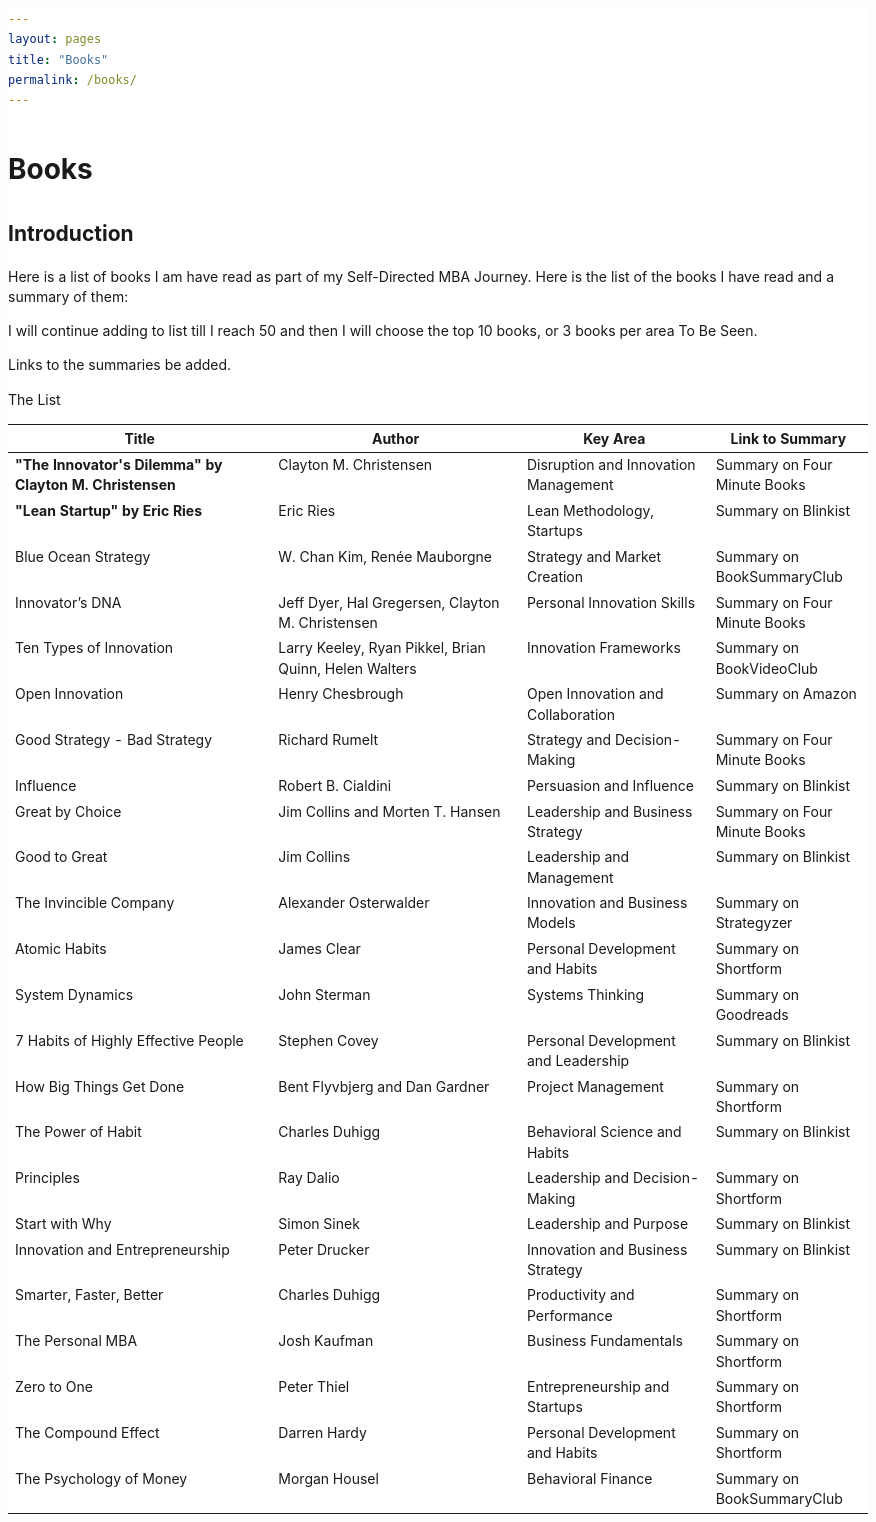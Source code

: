 ```yaml
---
layout: pages
title: "Books"
permalink: /books/
---
```


# Books

## Introduction
Here is a list of books I am have read as part of my Self-Directed MBA Journey.
Here is the list of the books I have read and a summary of them:

I will continue adding to list till I reach 50 and then I will choose the top 10 books, or 3 books per area To Be Seen.

Links to the summaries be added.

The List

| Title | Author | Key Area | Link to Summary |
| --- | --- | --- | --- |
| **"The Innovator's Dilemma" by Clayton M. Christensen** | Clayton M. Christensen | Disruption and Innovation Management | Summary on Four Minute Books |
| **"Lean Startup" by Eric Ries** | Eric Ries | Lean Methodology, Startups | Summary on Blinkist |
| Blue Ocean Strategy | W. Chan Kim, Renée Mauborgne | Strategy and Market Creation | Summary on BookSummaryClub |
| Innovator’s DNA | Jeff Dyer, Hal Gregersen, Clayton M. Christensen | Personal Innovation Skills | Summary on Four Minute Books |
| Ten Types of Innovation | Larry Keeley, Ryan Pikkel, Brian Quinn, Helen Walters | Innovation Frameworks | Summary on BookVideoClub |
| Open Innovation | Henry Chesbrough | Open Innovation and Collaboration | Summary on Amazon |
| Good Strategy - Bad Strategy | Richard Rumelt | Strategy and Decision-Making | Summary on Four Minute Books |
| Influence | Robert B. Cialdini | Persuasion and Influence | Summary on Blinkist |
| Great by Choice | Jim Collins and Morten T. Hansen | Leadership and Business Strategy | Summary on Four Minute Books |
| Good to Great | Jim Collins | Leadership and Management | Summary on Blinkist |
| The Invincible Company | Alexander Osterwalder | Innovation and Business Models | Summary on Strategyzer |
| Atomic Habits | James Clear | Personal Development and Habits | Summary on Shortform |
| System Dynamics | John Sterman | Systems Thinking | Summary on Goodreads |
| 7 Habits of Highly Effective People | Stephen Covey | Personal Development and Leadership | Summary on Blinkist |
| How Big Things Get Done | Bent Flyvbjerg and Dan Gardner | Project Management | Summary on Shortform |
| The Power of Habit | Charles Duhigg | Behavioral Science and Habits | Summary on Blinkist |
| Principles | Ray Dalio | Leadership and Decision-Making | Summary on Shortform |
| Start with Why | Simon Sinek | Leadership and Purpose | Summary on Blinkist |
| Innovation and Entrepreneurship | Peter Drucker | Innovation and Business Strategy | Summary on Blinkist |
| Smarter, Faster, Better | Charles Duhigg | Productivity and Performance | Summary on Shortform |
| The Personal MBA | Josh Kaufman | Business Fundamentals | Summary on Shortform |
| Zero to One | Peter Thiel | Entrepreneurship and Startups | Summary on Shortform |
| The Compound Effect | Darren Hardy | Personal Development and Habits | Summary on Shortform |
| The Psychology of Money | Morgan Housel | Behavioral Finance | Summary on BookSummaryClub |